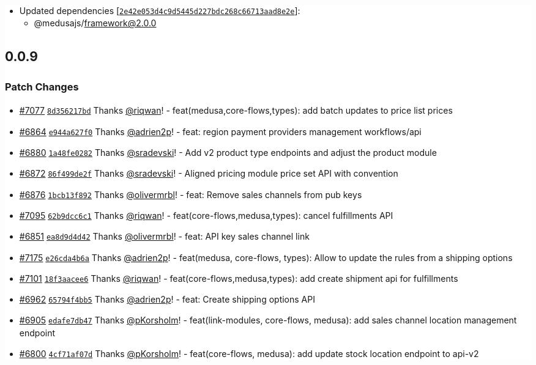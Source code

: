 - Updated dependencies [[`2e42e053d4c9d5445d227bdc268c66713aad8e2e`](https://github.com/medusajs/medusa/commit/2e42e053d4c9d5445d227bdc268c66713aad8e2e)]:
  - @medusajs/framework@2.0.0

## 0.0.9

### Patch Changes

- [#7077](https://github.com/medusajs/medusa/pull/7077) [`8d356217bd`](https://github.com/medusajs/medusa/commit/8d356217bd31c97a196e861ee243822a4d924df7) Thanks [@riqwan](https://github.com/riqwan)! - feat(medusa,core-flows,types): add batch updates to price list prices

- [#6864](https://github.com/medusajs/medusa/pull/6864) [`e944a627f0`](https://github.com/medusajs/medusa/commit/e944a627f074fb39a56f4bc7b3d6d315736ebf7c) Thanks [@adrien2p](https://github.com/adrien2p)! - feat: region payment providers management workflows/api

- [#6880](https://github.com/medusajs/medusa/pull/6880) [`1a48fe0282`](https://github.com/medusajs/medusa/commit/1a48fe0282a8bc1f8548a4736255e457d173da09) Thanks [@sradevski](https://github.com/sradevski)! - Add v2 product type endpoints and adjust the product module

- [#6872](https://github.com/medusajs/medusa/pull/6872) [`86f499de2f`](https://github.com/medusajs/medusa/commit/86f499de2f31356ab36ad5e93f27345443b3e5f6) Thanks [@sradevski](https://github.com/sradevski)! - Aligned pricing module price set API with convention

- [#6876](https://github.com/medusajs/medusa/pull/6876) [`1bcb13f892`](https://github.com/medusajs/medusa/commit/1bcb13f892bc61db21b3fc6bdbce85f747aeec4c) Thanks [@olivermrbl](https://github.com/olivermrbl)! - feat: Remove sales channels from pub keys

- [#7095](https://github.com/medusajs/medusa/pull/7095) [`62b9dcc6c1`](https://github.com/medusajs/medusa/commit/62b9dcc6c1ce46aadb7944215006c12da3c9f619) Thanks [@riqwan](https://github.com/riqwan)! - feat(core-flows,medusa,types): cancel fulfillments API

- [#6851](https://github.com/medusajs/medusa/pull/6851) [`ea8d9d4d42`](https://github.com/medusajs/medusa/commit/ea8d9d4d42210a5598b308656922c0e93c90b7c8) Thanks [@olivermrbl](https://github.com/olivermrbl)! - feat: API key sales channel link

- [#7175](https://github.com/medusajs/medusa/pull/7175) [`e26cda4b6a`](https://github.com/medusajs/medusa/commit/e26cda4b6afb7fb25f0b0a7a7ce20b7f914d35db) Thanks [@adrien2p](https://github.com/adrien2p)! - feat(medusa, core-flows, types): Allow to update the rules from a shipping options

- [#7101](https://github.com/medusajs/medusa/pull/7101) [`18f3aacee6`](https://github.com/medusajs/medusa/commit/18f3aacee6752854d377faa806f4cc67bc71456b) Thanks [@riqwan](https://github.com/riqwan)! - feat(core-flows,medusa,types): add create shipment api for fulfillments

- [#6962](https://github.com/medusajs/medusa/pull/6962) [`65794f4bb5`](https://github.com/medusajs/medusa/commit/65794f4bb56e4fd3f0ccb7656a948f856f05324e) Thanks [@adrien2p](https://github.com/adrien2p)! - feat: Create shipping options API

- [#6905](https://github.com/medusajs/medusa/pull/6905) [`edafe7db47`](https://github.com/medusajs/medusa/commit/edafe7db4780631601d07e43b18f80c3406166f0) Thanks [@pKorsholm](https://github.com/pKorsholm)! - feat(link-modules, core-flows, medusa): add sales channel location management endpoint

- [#6800](https://github.com/medusajs/medusa/pull/6800) [`4cf71af07d`](https://github.com/medusajs/medusa/commit/4cf71af07d1807c83df3889c1774f82cbd1b9a6f) Thanks [@pKorsholm](https://github.com/pKorsholm)! - feat(core-flows, medusa): add update stock location endpoint to api-v2
